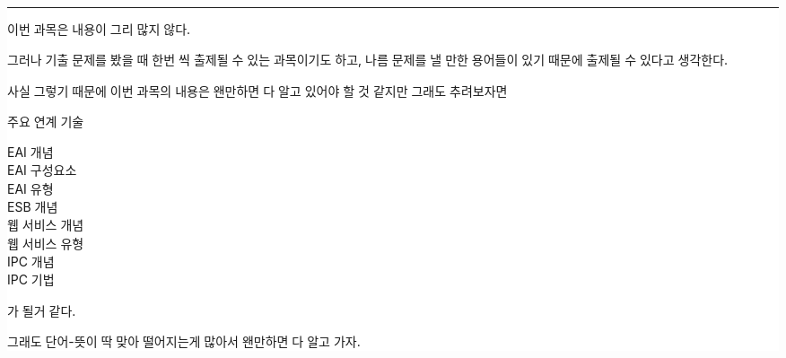 ***

이번 과목은 내용이 그리 많지 않다.

그러나 기출 문제를 봤을 때 한번 씩 출제될 수 있는 과목이기도 하고, 나름 문제를 낼 만한 용어들이 있기 때문에
출제될 수 있다고 생각한다.

사실 그렇기 때문에 이번 과목의 내용은 왠만하면 다 알고 있어야 할 것 같지만 그래도 추려보자면

주요 연계 기술

EAI 개념     
EAI 구성요소     
EAI 유형     
ESB 개념     
웹 서비스 개념     
웹 서비스 유형     
IPC 개념     
IPC 기법     

가 될거 같다.

그래도 단어-뜻이 딱 맞아 떨어지는게 많아서 왠만하면 다 알고 가자.
